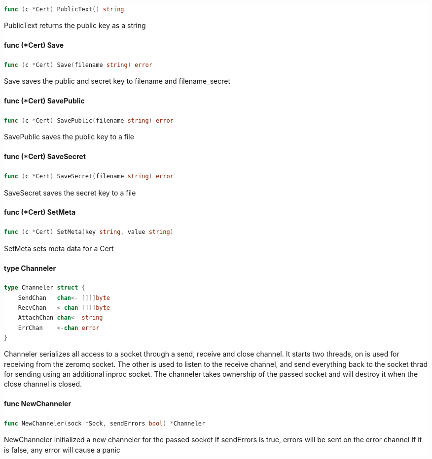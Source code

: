 ```go
func (c *Cert) PublicText() string
```
PublicText returns the public key as a string

#### func (*Cert) Save

```go
func (c *Cert) Save(filename string) error
```
Save saves the public and secret key to filename and filename_secret

#### func (*Cert) SavePublic

```go
func (c *Cert) SavePublic(filename string) error
```
SavePublic saves the public key to a file

#### func (*Cert) SaveSecret

```go
func (c *Cert) SaveSecret(filename string) error
```
SaveSecret saves the secret key to a file

#### func (*Cert) SetMeta

```go
func (c *Cert) SetMeta(key string, value string)
```
SetMeta sets meta data for a Cert

#### type Channeler

```go
type Channeler struct {
	SendChan   chan<- [][]byte
	RecvChan   <-chan [][]byte
	AttachChan chan<- string
	ErrChan    <-chan error
}
```

Channeler serializes all access to a socket through a send, receive and close
channel. It starts two threads, on is used for receiving from the zeromq socket.
The other is used to listen to the receive channel, and send everything back to
the socket thrad for sending using an additional inproc socket. The channeler
takes ownership of the passed socket and will destroy it when the close channel
is closed.

#### func  NewChanneler

```go
func NewChanneler(sock *Sock, sendErrors bool) *Channeler
```
NewChanneler initialized a new channeler for the passed socket If sendErrors is
true, errors will be sent on the error channel If it is false, any error will
cause a panic
